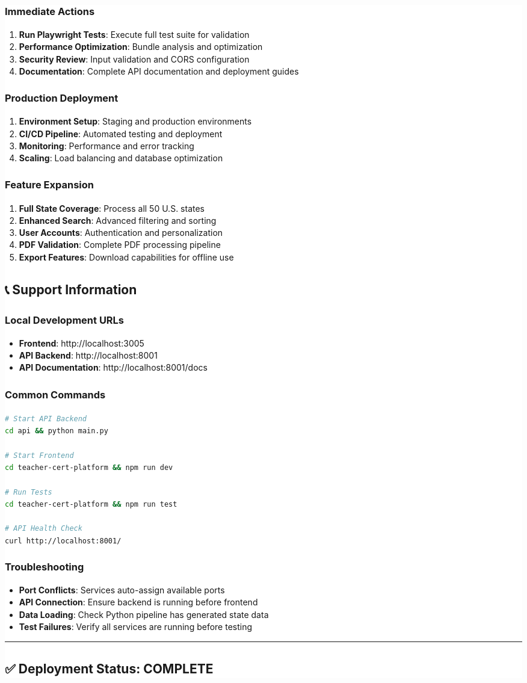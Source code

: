 ### Immediate Actions
1. **Run Playwright Tests**: Execute full test suite for validation
2. **Performance Optimization**: Bundle analysis and optimization
3. **Security Review**: Input validation and CORS configuration
4. **Documentation**: Complete API documentation and deployment guides

### Production Deployment
1. **Environment Setup**: Staging and production environments
2. **CI/CD Pipeline**: Automated testing and deployment
3. **Monitoring**: Performance and error tracking
4. **Scaling**: Load balancing and database optimization

### Feature Expansion
1. **Full State Coverage**: Process all 50 U.S. states
2. **Enhanced Search**: Advanced filtering and sorting
3. **User Accounts**: Authentication and personalization
4. **PDF Validation**: Complete PDF processing pipeline
5. **Export Features**: Download capabilities for offline use

## 📞 Support Information

### Local Development URLs
- **Frontend**: http://localhost:3005
- **API Backend**: http://localhost:8001
- **API Documentation**: http://localhost:8001/docs

### Common Commands
```bash
# Start API Backend
cd api && python main.py

# Start Frontend
cd teacher-cert-platform && npm run dev

# Run Tests
cd teacher-cert-platform && npm run test

# API Health Check
curl http://localhost:8001/
```

### Troubleshooting
- **Port Conflicts**: Services auto-assign available ports
- **API Connection**: Ensure backend is running before frontend
- **Data Loading**: Check Python pipeline has generated state data
- **Test Failures**: Verify all services are running before testing

---

## ✅ Deployment Status: COMPLETE
